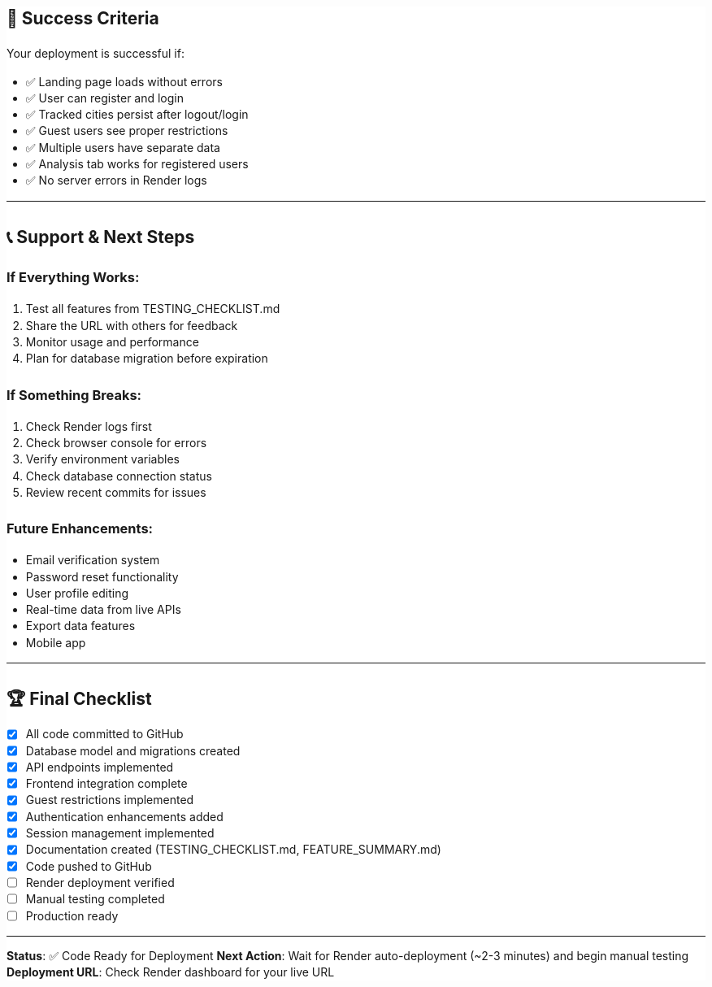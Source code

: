 
## 🎉 Success Criteria

Your deployment is successful if:
- ✅ Landing page loads without errors
- ✅ User can register and login
- ✅ Tracked cities persist after logout/login
- ✅ Guest users see proper restrictions
- ✅ Multiple users have separate data
- ✅ Analysis tab works for registered users
- ✅ No server errors in Render logs

---

## 📞 Support & Next Steps

### If Everything Works:
1. Test all features from TESTING_CHECKLIST.md
2. Share the URL with others for feedback
3. Monitor usage and performance
4. Plan for database migration before expiration

### If Something Breaks:
1. Check Render logs first
2. Check browser console for errors
3. Verify environment variables
4. Check database connection status
5. Review recent commits for issues

### Future Enhancements:
- Email verification system
- Password reset functionality
- User profile editing
- Real-time data from live APIs
- Export data features
- Mobile app

---

## 🏆 Final Checklist

- [x] All code committed to GitHub
- [x] Database model and migrations created
- [x] API endpoints implemented
- [x] Frontend integration complete
- [x] Guest restrictions implemented
- [x] Authentication enhancements added
- [x] Session management implemented
- [x] Documentation created (TESTING_CHECKLIST.md, FEATURE_SUMMARY.md)
- [x] Code pushed to GitHub
- [ ] Render deployment verified
- [ ] Manual testing completed
- [ ] Production ready

---

**Status**: ✅ Code Ready for Deployment
**Next Action**: Wait for Render auto-deployment (~2-3 minutes) and begin manual testing
**Deployment URL**: Check Render dashboard for your live URL
